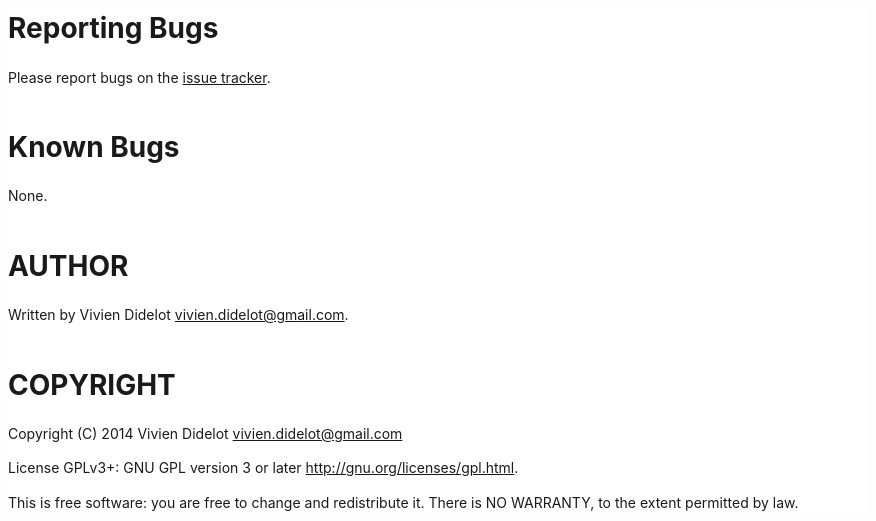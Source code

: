 # Reporting Bugs

Please report bugs on the [issue tracker](https://github.com/vivien/i3blocks/issues).

# Known Bugs

None.

# AUTHOR

Written by Vivien Didelot <vivien.didelot@gmail.com>.

# COPYRIGHT

Copyright (C) 2014 Vivien Didelot <vivien.didelot@gmail.com>

License GPLv3+: GNU GPL version 3 or later <http://gnu.org/licenses/gpl.html>.

This is free software: you are free to change and redistribute it. There is NO 
WARRANTY, to the extent permitted by law.
